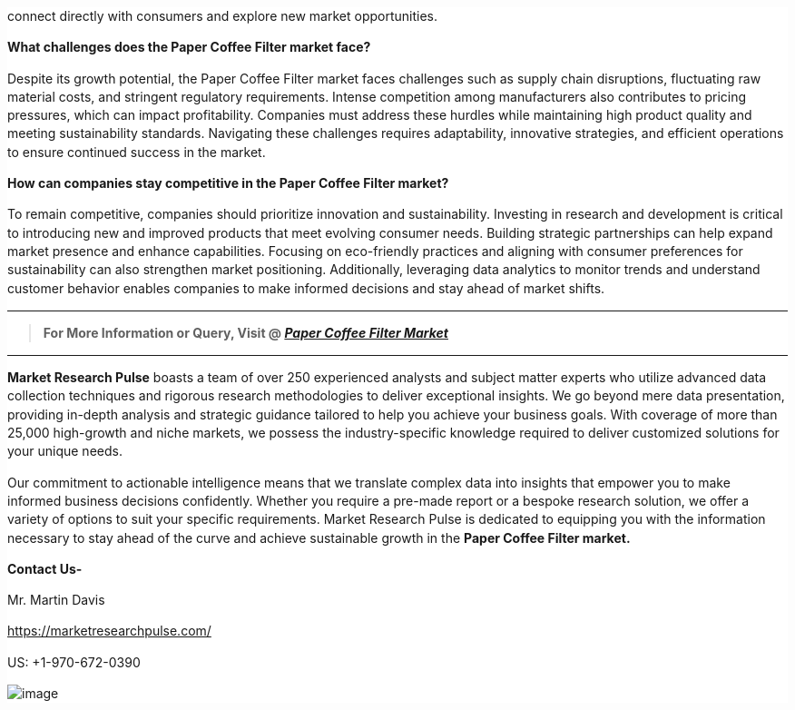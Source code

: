 connect directly with consumers and explore new market opportunities.</p><p><strong>What challenges does the Paper Coffee Filter market face?</strong></p><p>Despite its growth potential, the Paper Coffee Filter market faces challenges such as supply chain disruptions, fluctuating raw material costs, and stringent regulatory requirements. Intense competition among manufacturers also contributes to pricing pressures, which can impact profitability. Companies must address these hurdles while maintaining high product quality and meeting sustainability standards. Navigating these challenges requires adaptability, innovative strategies, and efficient operations to ensure continued success in the market.</p><p><strong>How can companies stay competitive in the Paper Coffee Filter market?</strong></p><p>To remain competitive, companies should prioritize innovation and sustainability. Investing in research and development is critical to introducing new and improved products that meet evolving consumer needs. Building strategic partnerships can help expand market presence and enhance capabilities. Focusing on eco-friendly practices and aligning with consumer preferences for sustainability can also strengthen market positioning. Additionally, leveraging data analytics to monitor trends and understand customer behavior enables companies to make informed decisions and stay ahead of market shifts.</p><hr /><blockquote><p><strong>For More Information or Query, Visit @&nbsp;<em><a href="https://marketresearchpulse.com/report/19968/paper-coffee-filter-market?utm_source=Linkedin&utm_medium=0114">Paper Coffee Filter Market</a></em></strong></p></blockquote><hr /><p><strong>Market Research Pulse</strong> boasts a team of over 250 experienced analysts and subject matter experts who utilize advanced data collection techniques and rigorous research methodologies to deliver exceptional insights. We go beyond mere data presentation, providing in-depth analysis and strategic guidance tailored to help you achieve your business goals. With coverage of more than 25,000 high-growth and niche markets, we possess the industry-specific knowledge required to deliver customized solutions for your unique needs.</p><p>Our commitment to actionable intelligence means that we translate complex data into insights that empower you to make informed business decisions confidently. Whether you require a pre-made report or a bespoke research solution, we offer a variety of options to suit your specific requirements. Market Research Pulse is dedicated to equipping you with the information necessary to stay ahead of the curve and achieve sustainable growth in the <strong>Paper Coffee Filter market.</strong></p><p><strong>Contact Us-</strong></p><p>Mr. Martin Davis</p><p>https://marketresearchpulse.com/</p><p>US: +1-970-672-0390</p>
![image](https://github.com/user-attachments/assets/31a3a491-8cc8-4821-8da5-a9e5e583ba7a)

